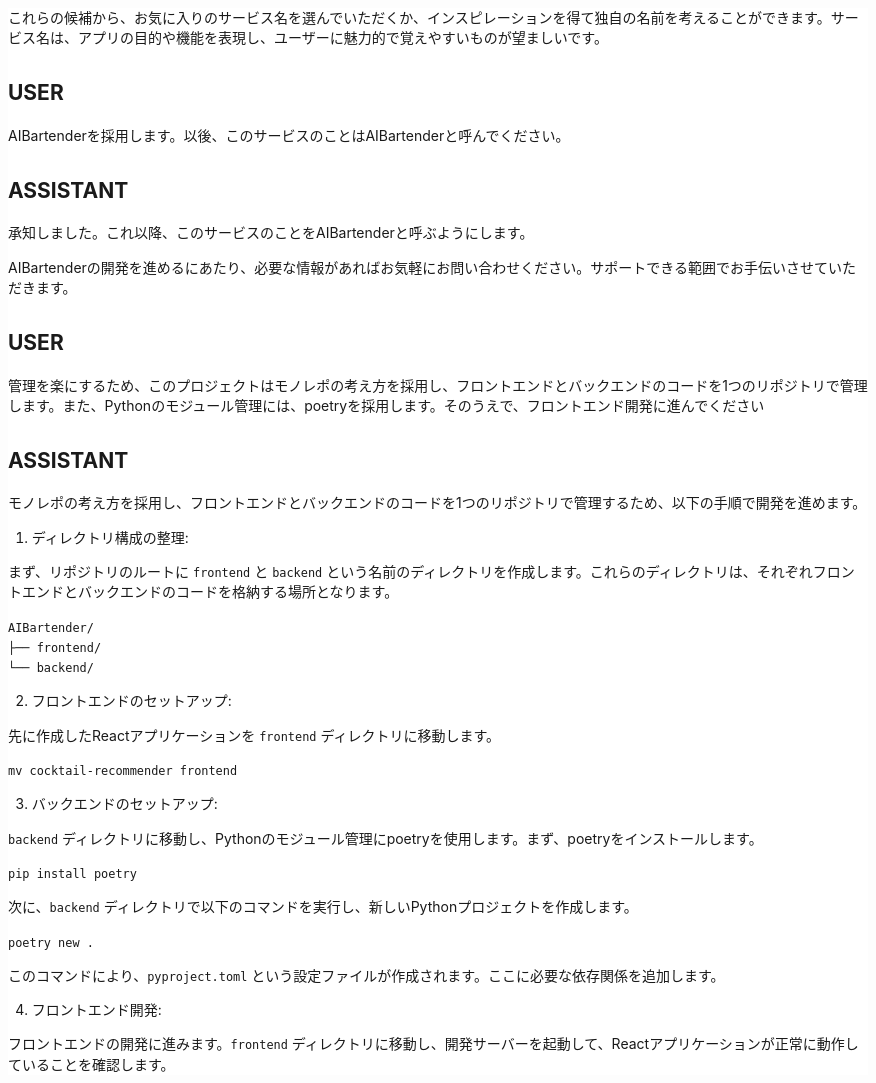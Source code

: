 これらの候補から、お気に入りのサービス名を選んでいただくか、インスピレーションを得て独自の名前を考えることができます。サービス名は、アプリの目的や機能を表現し、ユーザーに魅力的で覚えやすいものが望ましいです。

## USER
AIBartenderを採用します。以後、このサービスのことはAIBartenderと呼んでください。

## ASSISTANT
承知しました。これ以降、このサービスのことをAIBartenderと呼ぶようにします。

AIBartenderの開発を進めるにあたり、必要な情報があればお気軽にお問い合わせください。サポートできる範囲でお手伝いさせていただきます。

## USER
管理を楽にするため、このプロジェクトはモノレポの考え方を採用し、フロントエンドとバックエンドのコードを1つのリポジトリで管理します。また、Pythonのモジュール管理には、poetryを採用します。そのうえで、フロントエンド開発に進んでください

## ASSISTANT
モノレポの考え方を採用し、フロントエンドとバックエンドのコードを1つのリポジトリで管理するため、以下の手順で開発を進めます。

1. ディレクトリ構成の整理:

まず、リポジトリのルートに `frontend` と `backend` という名前のディレクトリを作成します。これらのディレクトリは、それぞれフロントエンドとバックエンドのコードを格納する場所となります。

```
AIBartender/
├── frontend/
└── backend/
```

2. フロントエンドのセットアップ:

先に作成したReactアプリケーションを `frontend` ディレクトリに移動します。

```
mv cocktail-recommender frontend
```

3. バックエンドのセットアップ:

`backend` ディレクトリに移動し、Pythonのモジュール管理にpoetryを使用します。まず、poetryをインストールします。

```
pip install poetry
```

次に、`backend` ディレクトリで以下のコマンドを実行し、新しいPythonプロジェクトを作成します。

```
poetry new .
```

このコマンドにより、`pyproject.toml` という設定ファイルが作成されます。ここに必要な依存関係を追加します。

4. フロントエンド開発:

フロントエンドの開発に進みます。`frontend` ディレクトリに移動し、開発サーバーを起動して、Reactアプリケーションが正常に動作していることを確認します。
